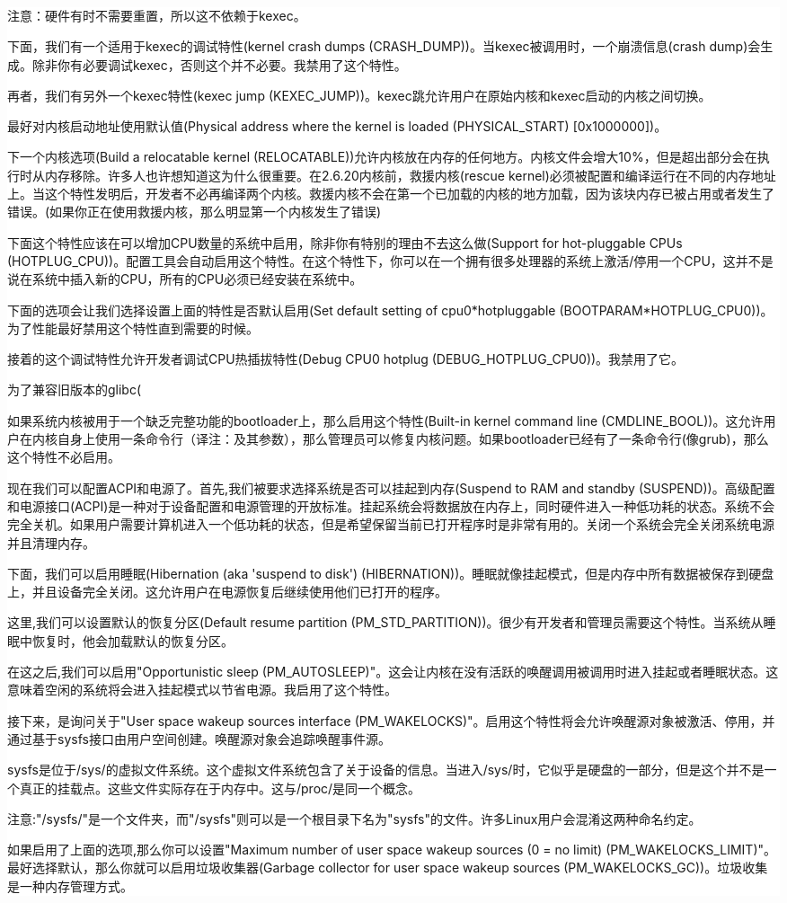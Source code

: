 注意：硬件有时不需要重置，所以这不依赖于kexec。


下面，我们有一个适用于kexec的调试特性(kernel crash dumps (CRASH\_DUMP))。当kexec被调用时，一个崩溃信息(crash dump)会生成。除非你有必要调试kexec，否则这个并不必要。我禁用了这个特性。


再者，我们有另外一个kexec特性(kexec jump (KEXEC\_JUMP))。kexec跳允许用户在原始内核和kexec启动的内核之间切换。


最好对内核启动地址使用默认值(Physical address where the kernel is loaded (PHYSICAL\_START) [0x1000000])。


下一个内核选项(Build a relocatable kernel (RELOCATABLE))允许内核放在内存的任何地方。内核文件会增大10%，但是超出部分会在执行时从内存移除。许多人也许想知道这为什么很重要。在2.6.20内核前，救援内核(rescue kernel)必须被配置和编译运行在不同的内存地址上。当这个特性发明后，开发者不必再编译两个内核。救援内核不会在第一个已加载的内核的地方加载，因为该块内存已被占用或者发生了错误。(如果你正在使用救援内核，那么明显第一个内核发生了错误)


下面这个特性应该在可以增加CPU数量的系统中启用，除非你有特别的理由不去这么做(Support for hot-pluggable CPUs (HOTPLUG\_CPU))。配置工具会自动启用这个特性。在这个特性下，你可以在一个拥有很多处理器的系统上激活/停用一个CPU，这并不是说在系统中插入新的CPU，所有的CPU必须已经安装在系统中。


下面的选项会让我们选择设置上面的特性是否默认启用(Set default setting of cpu0*hotpluggable (BOOTPARAM\*HOTPLUG\_CPU0))。为了性能最好禁用这个特性直到需要的时候。


接着的这个调试特性允许开发者调试CPU热插拔特性(Debug CPU0 hotplug (DEBUG\_HOTPLUG\_CPU0))。我禁用了它。


为了兼容旧版本的glibc(


如果系统内核被用于一个缺乏完整功能的bootloader上，那么启用这个特性(Built-in kernel command line (CMDLINE\_BOOL))。这允许用户在内核自身上使用一条命令行（译注：及其参数），那么管理员可以修复内核问题。如果bootloader已经有了一条命令行(像grub)，那么这个特性不必启用。


现在我们可以配置ACPI和电源了。首先,我们被要求选择系统是否可以挂起到内存(Suspend to RAM and standby (SUSPEND))。高级配置和电源接口(ACPI)是一种对于设备配置和电源管理的开放标准。挂起系统会将数据放在内存上，同时硬件进入一种低功耗的状态。系统不会完全关机。如果用户需要计算机进入一个低功耗的状态，但是希望保留当前已打开程序时是非常有用的。关闭一个系统会完全关闭系统电源并且清理内存。


下面，我们可以启用睡眠(Hibernation (aka 'suspend to disk') (HIBERNATION))。睡眠就像挂起模式，但是内存中所有数据被保存到硬盘上，并且设备完全关闭。这允许用户在电源恢复后继续使用他们已打开的程序。


这里,我们可以设置默认的恢复分区(Default resume partition (PM\_STD\_PARTITION))。很少有开发者和管理员需要这个特性。当系统从睡眠中恢复时，他会加载默认的恢复分区。


在这之后,我们可以启用"Opportunistic sleep (PM\_AUTOSLEEP)"。这会让内核在没有活跃的唤醒调用被调用时进入挂起或者睡眠状态。这意味着空闲的系统将会进入挂起模式以节省电源。我启用了这个特性。


接下来，是询问关于"User space wakeup sources interface (PM\_WAKELOCKS)"。启用这个特性将会允许唤醒源对象被激活、停用，并通过基于sysfs接口由用户空间创建。唤醒源对象会追踪唤醒事件源。


sysfs是位于/sys/的虚拟文件系统。这个虚拟文件系统包含了关于设备的信息。当进入/sys/时，它似乎是硬盘的一部分，但是这个并不是一个真正的挂载点。这些文件实际存在于内存中。这与/proc/是同一个概念。


注意:"/sysfs/"是一个文件夹，而"/sysfs"则可以是一个根目录下名为"sysfs"的文件。许多Linux用户会混淆这两种命名约定。


如果启用了上面的选项,那么你可以设置"Maximum number of user space wakeup sources (0 = no limit) (PM\_WAKELOCKS\_LIMIT)"。最好选择默认，那么你就可以启用垃圾收集器(Garbage collector for user space wakeup sources (PM\_WAKELOCKS\_GC))。垃圾收集是一种内存管理方式。
